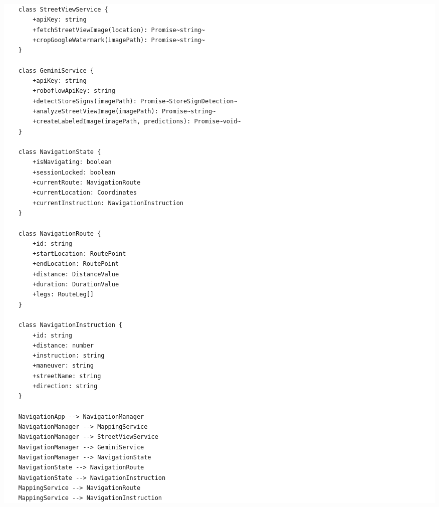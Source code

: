 ```mermaid
    class StreetViewService {
        +apiKey: string
        +fetchStreetViewImage(location): Promise~string~
        +cropGoogleWatermark(imagePath): Promise~string~
    }
    
    class GeminiService {
        +apiKey: string
        +roboflowApiKey: string
        +detectStoreSigns(imagePath): Promise~StoreSignDetection~
        +analyzeStreetViewImage(imagePath): Promise~string~
        +createLabeledImage(imagePath, predictions): Promise~void~
    }
    
    class NavigationState {
        +isNavigating: boolean
        +sessionLocked: boolean
        +currentRoute: NavigationRoute
        +currentLocation: Coordinates
        +currentInstruction: NavigationInstruction
    }
    
    class NavigationRoute {
        +id: string
        +startLocation: RoutePoint
        +endLocation: RoutePoint
        +distance: DistanceValue
        +duration: DurationValue
        +legs: RouteLeg[]
    }
    
    class NavigationInstruction {
        +id: string
        +distance: number
        +instruction: string
        +maneuver: string
        +streetName: string
        +direction: string
    }
    
    NavigationApp --> NavigationManager
    NavigationManager --> MappingService
    NavigationManager --> StreetViewService
    NavigationManager --> GeminiService
    NavigationManager --> NavigationState
    NavigationState --> NavigationRoute
    NavigationState --> NavigationInstruction
    MappingService --> NavigationRoute
    MappingService --> NavigationInstruction
```
